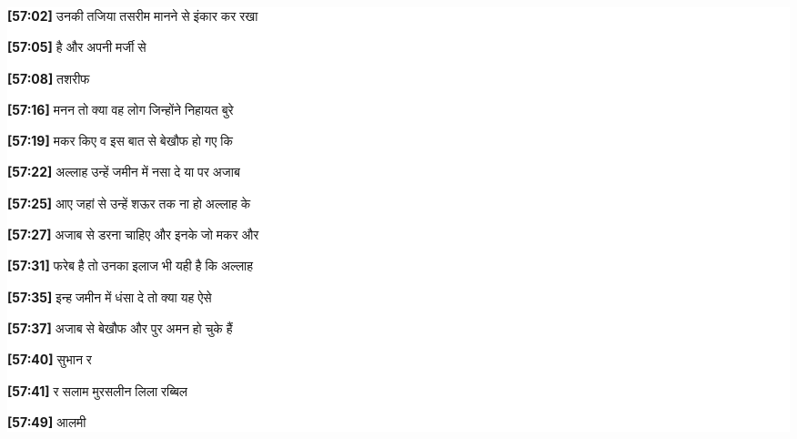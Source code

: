 **[57:02]** उनकी तजिया तसरीम मानने से इंकार कर रखा

**[57:05]** है और अपनी मर्जी से

**[57:08]** तशरीफ

**[57:16]** मनन तो क्या वह लोग जिन्होंने निहायत बुरे

**[57:19]** मकर किए व इस बात से बेखौफ हो गए कि

**[57:22]** अल्लाह उन्हें जमीन में नसा दे या पर अजाब

**[57:25]** आए जहां से उन्हें शऊर तक ना हो अल्लाह के

**[57:27]** अजाब से डरना चाहिए और इनके जो मकर और

**[57:31]** फरेब है तो उनका इलाज भी यही है कि अल्लाह

**[57:35]** इन्ह जमीन में धंसा दे तो क्या यह ऐसे

**[57:37]** अजाब से बेखौफ और पुर अमन हो चुके हैं

**[57:40]** सुभान र

**[57:41]** र सलाम मुरसलीन लिला रब्बिल

**[57:49]** आलमी

